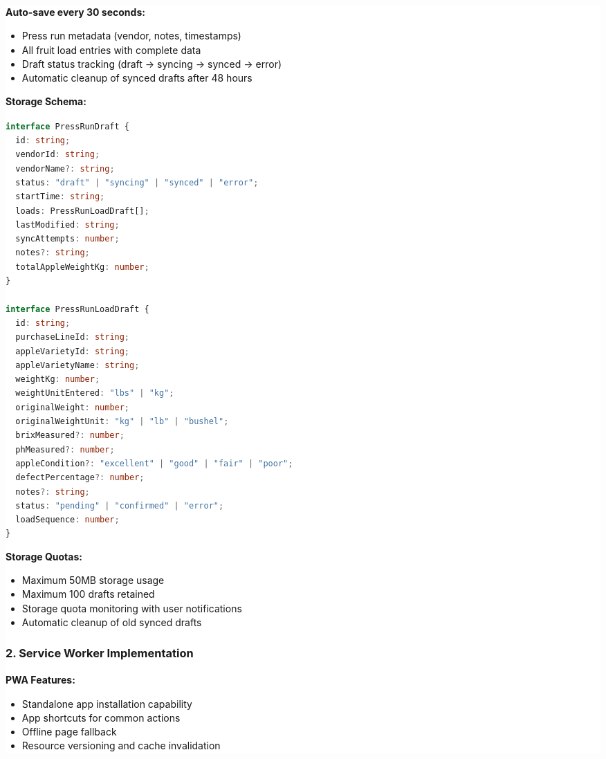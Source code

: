 **Auto-save every 30 seconds:**

- Press run metadata (vendor, notes, timestamps)
- All fruit load entries with complete data
- Draft status tracking (draft → syncing → synced → error)
- Automatic cleanup of synced drafts after 48 hours

**Storage Schema:**

```typescript
interface PressRunDraft {
  id: string;
  vendorId: string;
  vendorName?: string;
  status: "draft" | "syncing" | "synced" | "error";
  startTime: string;
  loads: PressRunLoadDraft[];
  lastModified: string;
  syncAttempts: number;
  notes?: string;
  totalAppleWeightKg: number;
}

interface PressRunLoadDraft {
  id: string;
  purchaseLineId: string;
  appleVarietyId: string;
  appleVarietyName: string;
  weightKg: number;
  weightUnitEntered: "lbs" | "kg";
  originalWeight: number;
  originalWeightUnit: "kg" | "lb" | "bushel";
  brixMeasured?: number;
  phMeasured?: number;
  appleCondition?: "excellent" | "good" | "fair" | "poor";
  defectPercentage?: number;
  notes?: string;
  status: "pending" | "confirmed" | "error";
  loadSequence: number;
}
```

**Storage Quotas:**

- Maximum 50MB storage usage
- Maximum 100 drafts retained
- Storage quota monitoring with user notifications
- Automatic cleanup of old synced drafts

### 2. Service Worker Implementation

**PWA Features:**

- Standalone app installation capability
- App shortcuts for common actions
- Offline page fallback
- Resource versioning and cache invalidation
